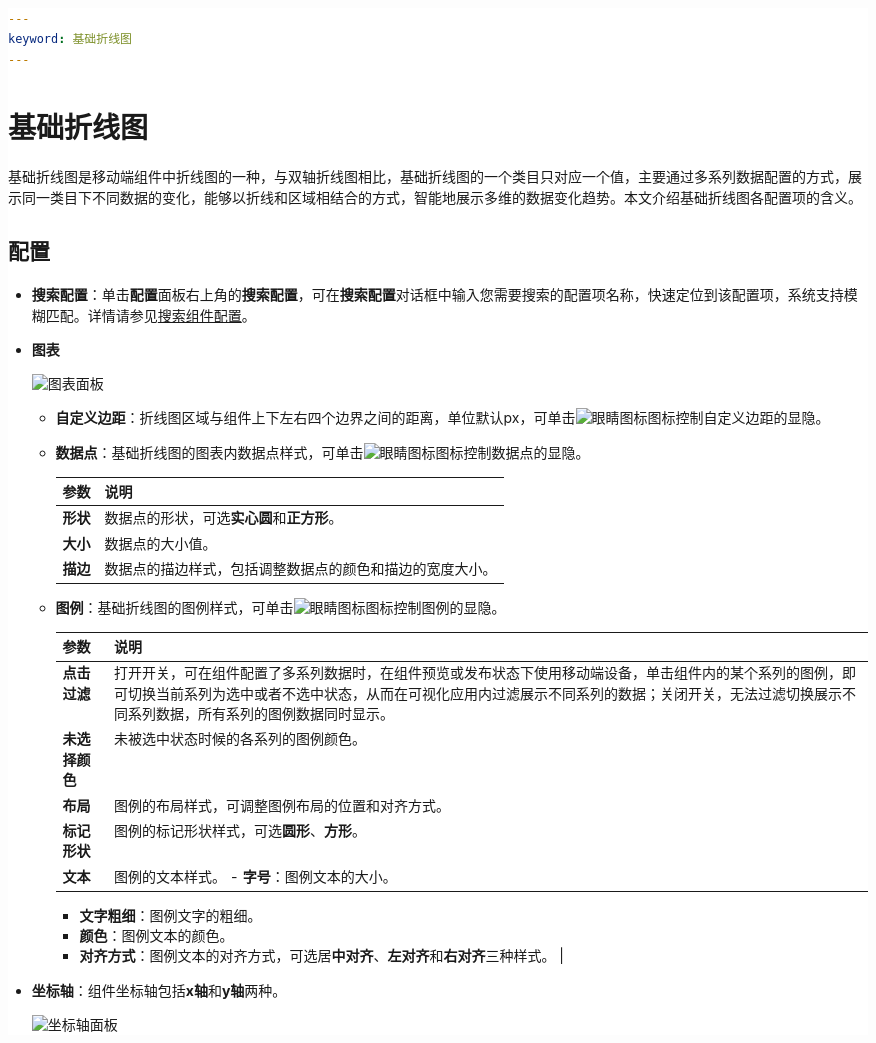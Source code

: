 ```yaml
---
keyword: 基础折线图
---
```


# 基础折线图

基础折线图是移动端组件中折线图的一种，与双轴折线图相比，基础折线图的一个类目只对应一个值，主要通过多系列数据配置的方式，展示同一类目下不同数据的变化，能够以折线和区域相结合的方式，智能地展示多维的数据变化趋势。本文介绍基础折线图各配置项的含义。

## 配置

-   **搜索配置**：单击**配置**面板右上角的**搜索配置**，可在**搜索配置**对话框中输入您需要搜索的配置项名称，快速定位到该配置项，系统支持模糊匹配。详情请参见[搜索组件配置](/cn.zh-CN/组件管理/搜索组件配置.md)。
-   **图表**

    ![图表面板](https://static-aliyun-doc.oss-cn-hangzhou.aliyuncs.com/assets/img/zh-CN/2389431061/p169566.png)

    -   **自定义边距**：折线图区域与组件上下左右四个边界之间的距离，单位默认px，可单击![眼睛图标](https://static-aliyun-doc.oss-cn-hangzhou.aliyuncs.com/assets/img/zh-CN/7416559951/p89095.jpg)图标控制自定义边距的显隐。
    -   **数据点**：基础折线图的图表内数据点样式，可单击![眼睛图标](https://static-aliyun-doc.oss-cn-hangzhou.aliyuncs.com/assets/img/zh-CN/7416559951/p89095.jpg)图标控制数据点的显隐。

        |参数|说明|
        |--|--|
        |**形状**|数据点的形状，可选**实心圆**和**正方形**。|
        |**大小**|数据点的大小值。|
        |**描边**|数据点的描边样式，包括调整数据点的颜色和描边的宽度大小。|

    -   **图例**：基础折线图的图例样式，可单击![眼睛图标](https://static-aliyun-doc.oss-cn-hangzhou.aliyuncs.com/assets/img/zh-CN/7416559951/p89095.jpg)图标控制图例的显隐。

        |参数|说明|
        |--|--|
        |**点击过滤**|打开开关，可在组件配置了多系列数据时，在组件预览或发布状态下使用移动端设备，单击组件内的某个系列的图例，即可切换当前系列为选中或者不选中状态，从而在可视化应用内过滤展示不同系列的数据；关闭开关，无法过滤切换展示不同系列数据，所有系列的图例数据同时显示。|
        |**未选择颜色**|未被选中状态时候的各系列的图例颜色。|
        |**布局**|图例的布局样式，可调整图例布局的位置和对齐方式。|
        |**标记形状**|图例的标记形状样式，可选**圆形**、**方形**。|
        |**文本**|图例的文本样式。        -   **字号**：图例文本的大小。
        -   **文字粗细**：图例文字的粗细。
        -   **颜色**：图例文本的颜色。
        -   **对齐方式**：图例文本的对齐方式，可选居**中对齐**、**左对齐**和**右对齐**三种样式。 |

-   **坐标轴**：组件坐标轴包括**x轴**和**y轴**两种。

    ![坐标轴面板](https://static-aliyun-doc.oss-cn-hangzhou.aliyuncs.com/assets/img/zh-CN/4218821061/p76223.png)
